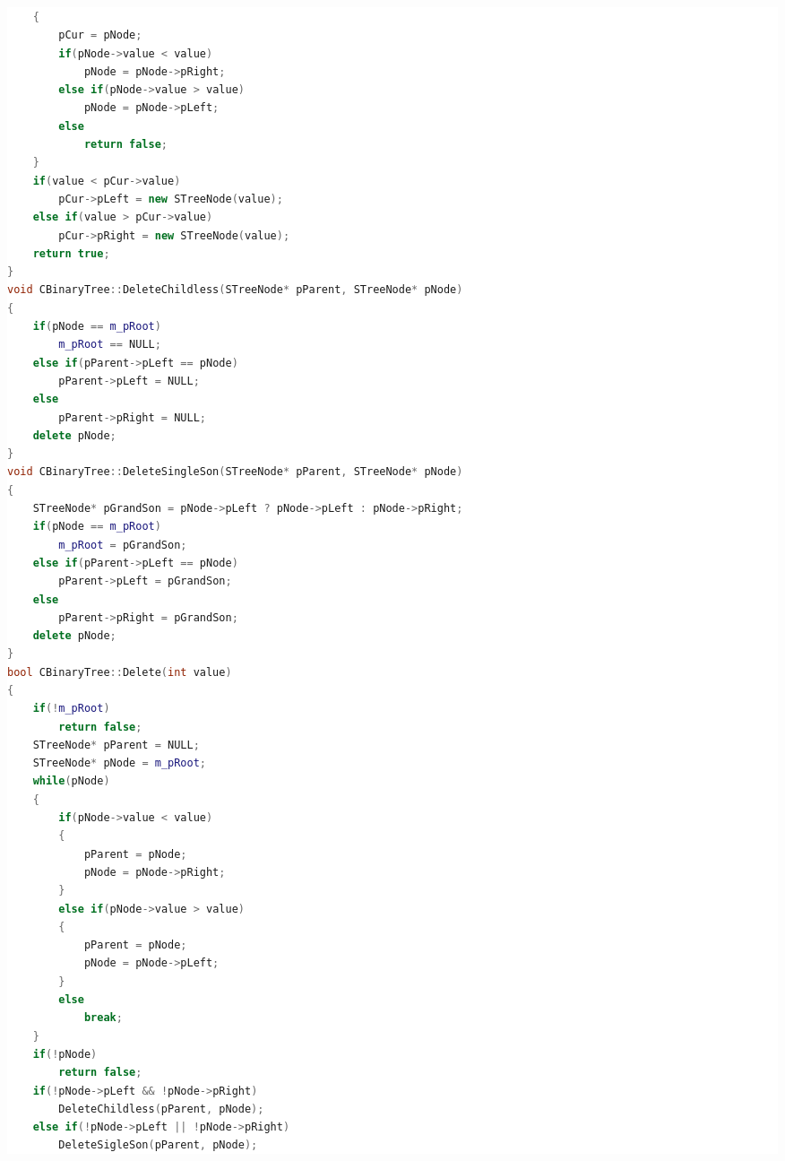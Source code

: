 ```c++
    {
        pCur = pNode;
        if(pNode->value < value)
            pNode = pNode->pRight;
        else if(pNode->value > value)
            pNode = pNode->pLeft;
        else
            return false;
    }
    if(value < pCur->value)
        pCur->pLeft = new STreeNode(value);
    else if(value > pCur->value)
        pCur->pRight = new STreeNode(value);
    return true;
}
void CBinaryTree::DeleteChildless(STreeNode* pParent, STreeNode* pNode)
{
    if(pNode == m_pRoot)
        m_pRoot == NULL;
    else if(pParent->pLeft == pNode)
        pParent->pLeft = NULL;
    else
        pParent->pRight = NULL;
    delete pNode;
}
void CBinaryTree::DeleteSingleSon(STreeNode* pParent, STreeNode* pNode)
{
    STreeNode* pGrandSon = pNode->pLeft ? pNode->pLeft : pNode->pRight;
    if(pNode == m_pRoot)
        m_pRoot = pGrandSon;
    else if(pParent->pLeft == pNode)
        pParent->pLeft = pGrandSon;
    else
        pParent->pRight = pGrandSon;
    delete pNode;
}
bool CBinaryTree::Delete(int value)
{
    if(!m_pRoot)
        return false;
    STreeNode* pParent = NULL;
    STreeNode* pNode = m_pRoot;
    while(pNode)
    {
        if(pNode->value < value)
        {
            pParent = pNode;
            pNode = pNode->pRight;
        }
        else if(pNode->value > value)
        {
            pParent = pNode;
            pNode = pNode->pLeft;
        }
        else
            break;
    }
    if(!pNode)
        return false;
    if(!pNode->pLeft && !pNode->pRight)
        DeleteChildless(pParent, pNode);
    else if(!pNode->pLeft || !pNode->pRight)
        DeleteSigleSon(pParent, pNode);
```